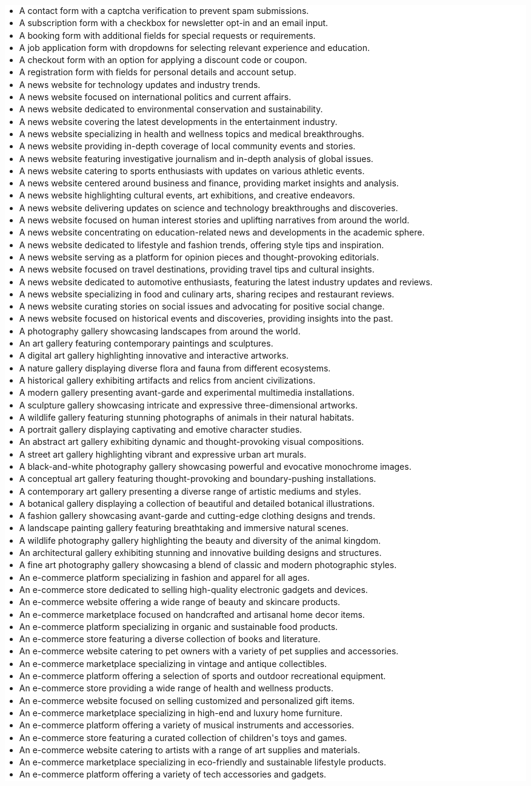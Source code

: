 - A contact form with a captcha verification to prevent spam submissions. 
- A subscription form with a checkbox for newsletter opt-in and an email input. 
- A booking form with additional fields for special requests or requirements. 
- A job application form with dropdowns for selecting relevant experience and education. 
- A checkout form with an option for applying a discount code or coupon. 
- A registration form with fields for personal details and account setup.
- A news website for technology updates and industry trends.
- A news website focused on international politics and current affairs.
- A news website dedicated to environmental conservation and sustainability.
- A news website covering the latest developments in the entertainment industry.
- A news website specializing in health and wellness topics and medical breakthroughs.
- A news website providing in-depth coverage of local community events and stories.
- A news website featuring investigative journalism and in-depth analysis of global issues.
- A news website catering to sports enthusiasts with updates on various athletic events.
- A news website centered around business and finance, providing market insights and analysis.
- A news website highlighting cultural events, art exhibitions, and creative endeavors.
- A news website delivering updates on science and technology breakthroughs and discoveries.
- A news website focused on human interest stories and uplifting narratives from around the world.
- A news website concentrating on education-related news and developments in the academic sphere.
- A news website dedicated to lifestyle and fashion trends, offering style tips and inspiration.
- A news website serving as a platform for opinion pieces and thought-provoking editorials.
- A news website focused on travel destinations, providing travel tips and cultural insights.
- A news website dedicated to automotive enthusiasts, featuring the latest industry updates and reviews.
- A news website specializing in food and culinary arts, sharing recipes and restaurant reviews.
- A news website curating stories on social issues and advocating for positive social change.
- A news website focused on historical events and discoveries, providing insights into the past.
- A photography gallery showcasing landscapes from around the world.
- An art gallery featuring contemporary paintings and sculptures.
- A digital art gallery highlighting innovative and interactive artworks.
- A nature gallery displaying diverse flora and fauna from different ecosystems.
- A historical gallery exhibiting artifacts and relics from ancient civilizations.
- A modern gallery presenting avant-garde and experimental multimedia installations.
- A sculpture gallery showcasing intricate and expressive three-dimensional artworks.
- A wildlife gallery featuring stunning photographs of animals in their natural habitats.
- A portrait gallery displaying captivating and emotive character studies.
- An abstract art gallery exhibiting dynamic and thought-provoking visual compositions.
- A street art gallery highlighting vibrant and expressive urban art murals.
- A black-and-white photography gallery showcasing powerful and evocative monochrome images.
- A conceptual art gallery featuring thought-provoking and boundary-pushing installations.
- A contemporary art gallery presenting a diverse range of artistic mediums and styles.
- A botanical gallery displaying a collection of beautiful and detailed botanical illustrations.
- A fashion gallery showcasing avant-garde and cutting-edge clothing designs and trends.
- A landscape painting gallery featuring breathtaking and immersive natural scenes.
- A wildlife photography gallery highlighting the beauty and diversity of the animal kingdom.
- An architectural gallery exhibiting stunning and innovative building designs and structures.
- A fine art photography gallery showcasing a blend of classic and modern photographic styles.
- An e-commerce platform specializing in fashion and apparel for all ages.
- An e-commerce store dedicated to selling high-quality electronic gadgets and devices.
- An e-commerce website offering a wide range of beauty and skincare products.
- An e-commerce marketplace focused on handcrafted and artisanal home decor items.
- An e-commerce platform specializing in organic and sustainable food products.
- An e-commerce store featuring a diverse collection of books and literature.
- An e-commerce website catering to pet owners with a variety of pet supplies and accessories.
- An e-commerce marketplace specializing in vintage and antique collectibles.
- An e-commerce platform offering a selection of sports and outdoor recreational equipment.
- An e-commerce store providing a wide range of health and wellness products.
- An e-commerce website focused on selling customized and personalized gift items.
- An e-commerce marketplace specializing in high-end and luxury home furniture.
- An e-commerce platform offering a variety of musical instruments and accessories.
- An e-commerce store featuring a curated collection of children's toys and games.
- An e-commerce website catering to artists with a range of art supplies and materials.
- An e-commerce marketplace specializing in eco-friendly and sustainable lifestyle products.
- An e-commerce platform offering a variety of tech accessories and gadgets.